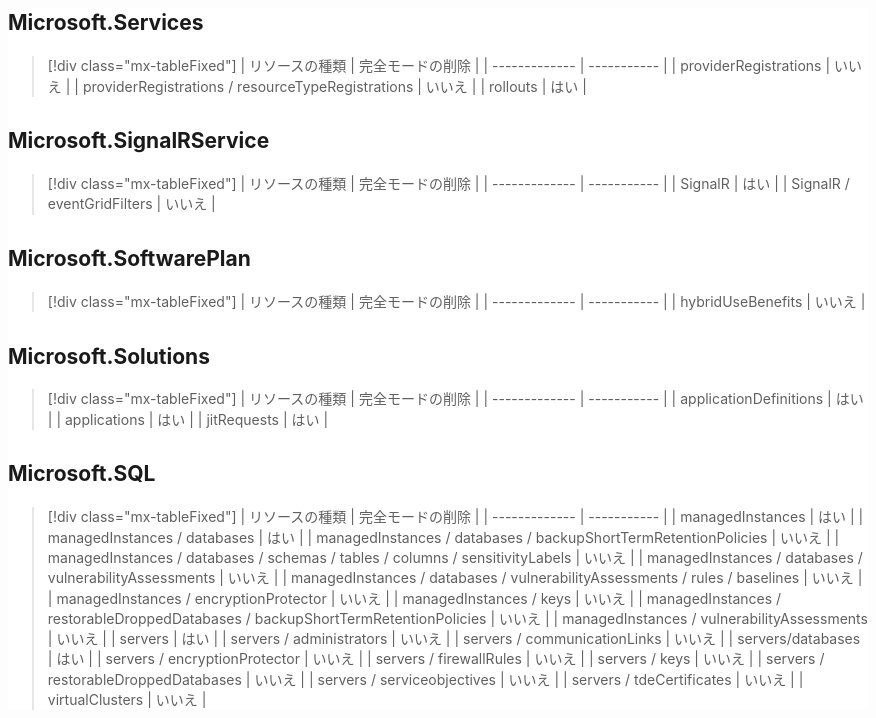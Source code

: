 ## <a name="microsoftservices"></a>Microsoft.Services

> [!div class="mx-tableFixed"]
> | リソースの種類 | 完全モードの削除 |
> | ------------- | ----------- |
> | providerRegistrations | いいえ |
> | providerRegistrations / resourceTypeRegistrations | いいえ |
> | rollouts | はい |

## <a name="microsoftsignalrservice"></a>Microsoft.SignalRService

> [!div class="mx-tableFixed"]
> | リソースの種類 | 完全モードの削除 |
> | ------------- | ----------- |
> | SignalR | はい |
> | SignalR / eventGridFilters | いいえ |

## <a name="microsoftsoftwareplan"></a>Microsoft.SoftwarePlan

> [!div class="mx-tableFixed"]
> | リソースの種類 | 完全モードの削除 |
> | ------------- | ----------- |
> | hybridUseBenefits | いいえ |

## <a name="microsoftsolutions"></a>Microsoft.Solutions

> [!div class="mx-tableFixed"]
> | リソースの種類 | 完全モードの削除 |
> | ------------- | ----------- |
> | applicationDefinitions | はい |
> | applications | はい |
> | jitRequests | はい |

## <a name="microsoftsql"></a>Microsoft.SQL

> [!div class="mx-tableFixed"]
> | リソースの種類 | 完全モードの削除 |
> | ------------- | ----------- |
> | managedInstances | はい |
> | managedInstances / databases | はい |
> | managedInstances / databases / backupShortTermRetentionPolicies | いいえ |
> | managedInstances / databases / schemas / tables / columns / sensitivityLabels | いいえ |
> | managedInstances / databases / vulnerabilityAssessments | いいえ |
> | managedInstances / databases / vulnerabilityAssessments / rules / baselines | いいえ |
> | managedInstances / encryptionProtector | いいえ |
> | managedInstances / keys | いいえ |
> | managedInstances / restorableDroppedDatabases / backupShortTermRetentionPolicies | いいえ |
> | managedInstances / vulnerabilityAssessments | いいえ |
> | servers | はい |
> | servers / administrators | いいえ |
> | servers / communicationLinks | いいえ |
> | servers/databases | はい |
> | servers / encryptionProtector | いいえ |
> | servers / firewallRules | いいえ |
> | servers / keys | いいえ |
> | servers / restorableDroppedDatabases | いいえ |
> | servers / serviceobjectives | いいえ |
> | servers / tdeCertificates | いいえ |
> | virtualClusters | いいえ |
